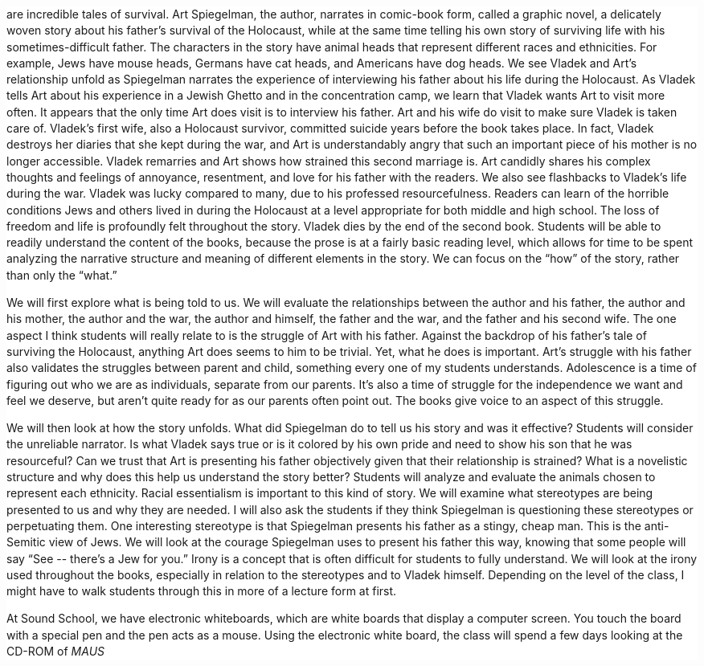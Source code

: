   are incredible tales of survival. Art Spiegelman, the author, narrates in comic-book form, called a graphic novel, a delicately woven story about his father’s survival of the Holocaust, while at the same time telling his own story of surviving life with his sometimes-difficult father. The characters in the story have animal heads that represent different races and ethnicities. For example, Jews have mouse heads, Germans have cat heads, and Americans have dog heads. We see Vladek and Art’s relationship unfold as Spiegelman narrates the experience of interviewing his father about his life during the Holocaust. As Vladek tells Art about his experience in a Jewish Ghetto and in the concentration camp, we learn that Vladek wants Art to visit more often. It appears that the only time Art does visit is to interview his father. Art and his wife do visit to make sure Vladek is taken care of. Vladek’s first wife, also a Holocaust survivor, committed suicide years before the book takes place. In fact, Vladek destroys her diaries that she kept during the war, and Art is understandably angry that such an important piece of his mother is no longer accessible. Vladek remarries and Art shows how strained this second marriage is. Art candidly shares his complex thoughts and feelings of annoyance, resentment, and love for his father with the readers. We also see flashbacks to Vladek’s life during the war. Vladek was lucky compared to many, due to his professed resourcefulness. Readers can learn of the horrible conditions Jews and others lived in during the Holocaust at a level appropriate for both middle and high school. The loss of freedom and life is profoundly felt throughout the story. Vladek dies by the end of the second book. Students will be able to readily understand the content of the books, because the prose is at a fairly basic reading level, which allows for time to be spent analyzing the narrative structure and meaning of different elements in the story. We can focus on the “how” of the story, rather than only the “what.”
 </p>
<p>
  We will first explore what is being told to us. We will evaluate the relationships between the author and his father, the author and his mother, the author and the war, the author and himself, the father and the war, and the father and his second wife. The one aspect I think students will really relate to is the struggle of Art with his father. Against the backdrop of his father’s tale of surviving the Holocaust, anything Art does seems to him to be trivial. Yet, what he does is important. Art’s struggle with his father also validates the struggles between parent and child, something every one of my students understands. Adolescence is a time of figuring out who we are as individuals, separate from our parents. It’s also a time of struggle for the independence we want and feel we deserve, but aren’t quite ready for as our parents often point out. The books give voice to an aspect of this struggle.
 </p>
<p>
  We will then look at how the story unfolds. What did Spiegelman do to tell us his story and was it effective? Students will consider the unreliable narrator. Is what Vladek says true or is it colored by his own pride and need to show his son that he was resourceful? Can we trust that Art is presenting his father objectively given that their relationship is strained? What is a novelistic structure and why does this help us understand the story better? Students will analyze and evaluate the animals chosen to represent each ethnicity. Racial essentialism is important to this kind of story. We will examine what stereotypes are being presented to us and why they are needed. I will also ask the students if they think Spiegelman is questioning these stereotypes or perpetuating them. One interesting stereotype is that Spiegelman presents his father as a stingy, cheap man. This is the anti-Semitic view of Jews. We will look at the courage Spiegelman uses to present his father this way, knowing that some people will say “See -- there’s a Jew for you.” Irony is a concept that is often difficult for students to fully understand. We will look at the irony used throughout the books, especially in relation to the stereotypes and to Vladek himself. Depending on the level of the class, I might have to walk students through this in more of a lecture form at first.
 </p>
 <p>
  <b>
  </b>
 </p>
 <p>
  At Sound School, we have electronic whiteboards, which are white boards that display a computer screen. You touch the board with a special pen and the pen acts as a mouse. Using the electronic white board, the class will spend a few days looking at the CD-ROM of
  <i>
   MAUS
  </i>